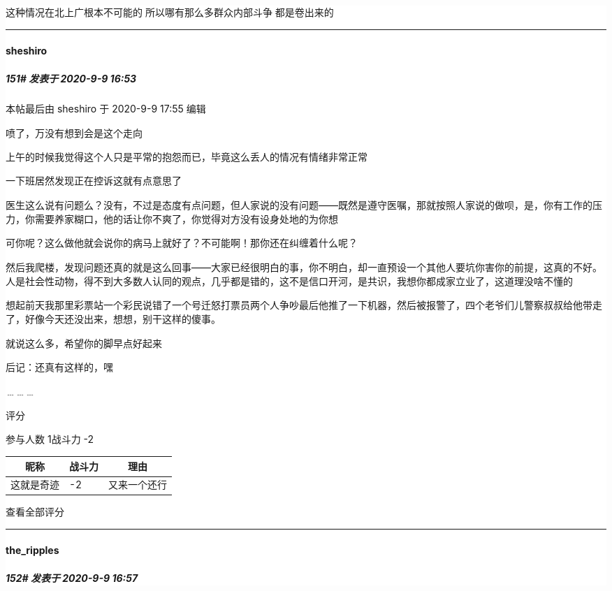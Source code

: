 这种情况在北上广根本不可能的
所以哪有那么多群众内部斗争
都是卷出来的







-----

####  sheshiro  
##### 151#       发表于 2020-9-9 16:53



 本帖最后由 sheshiro 于 2020-9-9 17:55 编辑 

喷了，万没有想到会是这个走向

上午的时候我觉得这个人只是平常的抱怨而已，毕竟这么丢人的情况有情绪非常正常

一下班居然发现正在控诉这就有点意思了

医生这么说有问题么？没有，不过是态度有点问题，但人家说的没有问题——既然是遵守医嘱，那就按照人家说的做呗，是，你有工作的压力，你需要养家糊口，他的话让你不爽了，你觉得对方没有设身处地的为你想

可你呢？这么做他就会说你的病马上就好了？不可能啊！那你还在纠缠着什么呢？

然后我爬楼，发现问题还真的就是这么回事——大家已经很明白的事，你不明白，却一直预设一个其他人要坑你害你的前提，这真的不好。人是社会性动物，得不到大多数人认同的观点，几乎都是错的，这不是信口开河，是共识，我想你都成家立业了，这道理没啥不懂的

想起前天我那里彩票站一个彩民说错了一个号迁怒打票员两个人争吵最后他推了一下机器，然后被报警了，四个老爷们儿警察叔叔给他带走了，好像今天还没出来，想想，别干这样的傻事。

就说这么多，希望你的脚早点好起来

后记：还真有这样的，嘿



﹍﹍﹍

评分





 参与人数 1战斗力 -2

|昵称|战斗力|理由|
|----|---|---|
| 这就是奇迹|-2|又来一个还行|



查看全部评分






-----

####  the_ripples  
##### 152#       发表于 2020-9-9 16:57
